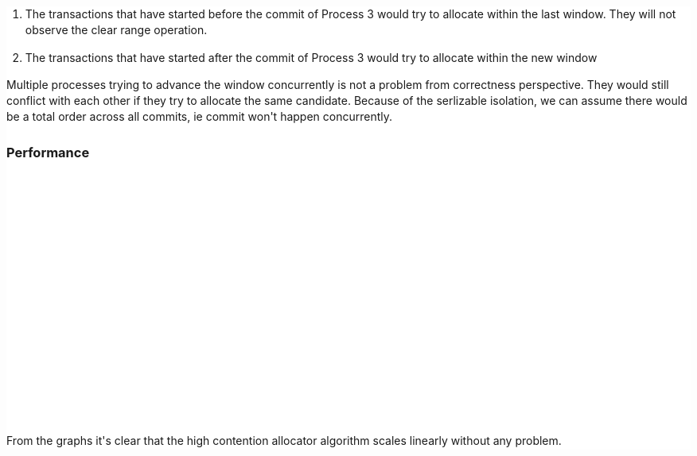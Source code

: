 1. The transactions that have started before the commit of Process 3
   would try to allocate within the last window. They will not
   observe the clear range operation.

1. The transactions that have started after the commit of Process 3
   would try to allocate within the new window

Multiple processes trying to advance the window concurrently is not a
problem from correctness perspective. They would still conflict with
each other if they try to allocate the same candidate. Because of the
serlizable isolation, we can assume there would be a total order
across all commits, ie commit won't happen concurrently.

### Performance

<svg id="hca-ops"></svg>
<svg id="hca-average"></svg>
<svg id="hca-conflicts"></svg>

From the graphs it's clear that the high contention allocator
algorithm scales linearly without any problem.



<link rel="stylesheet" href="/public/css/hca.css" />
<script src="/public/js/d3.v4.min.js"></script>
<script src="/public/js/underscore.js"></script>
<script src="/public/js/in-view.js"></script>
<script src="/public/js/hca-data.js"></script>
<script src="/public/js/hca.js"></script>

